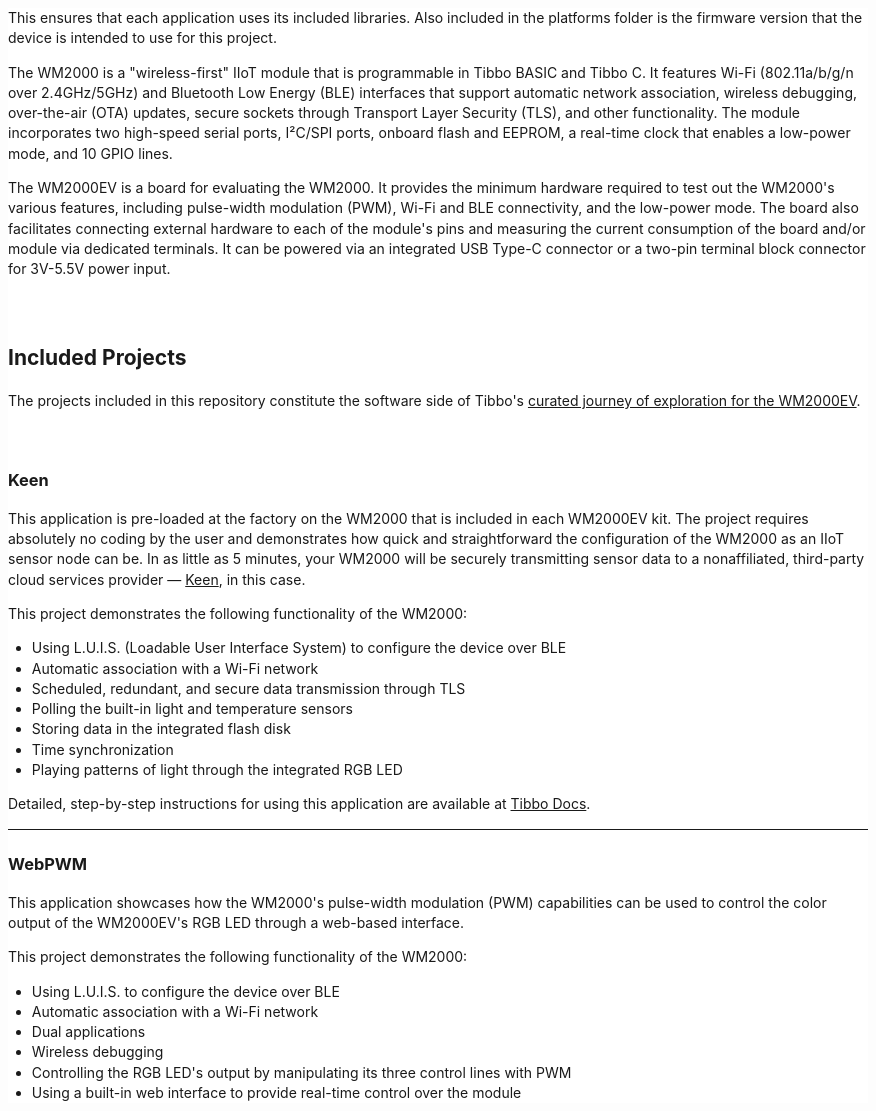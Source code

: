 
This ensures that each application uses its included libraries. Also included in the platforms folder is the firmware version that the device is intended to use for this project.

The WM2000 is a "wireless-first" IIoT module that is programmable in Tibbo BASIC and Tibbo C. It features Wi-Fi (802.11a/b/g/n over 2.4GHz/5GHz) and Bluetooth Low Energy (BLE) interfaces that support automatic network association, wireless debugging, over-the-air (OTA) updates, secure sockets through Transport Layer Security (TLS), and other functionality. The module incorporates two high-speed serial ports, I²C/SPI ports, onboard flash and EEPROM, a real-time clock that enables a low-power mode, and 10 GPIO lines.

The WM2000EV is a board for evaluating the WM2000. It provides the minimum hardware required to test out the WM2000's various features, including pulse-width modulation (PWM), Wi-Fi and BLE connectivity, and the low-power mode. The board also facilitates connecting external hardware to each of the module's pins and measuring the current consumption of the board and/or module via dedicated terminals. It can be powered via an integrated USB Type-C connector or a two-pin terminal block connector for 3V-5.5V power input.


<br>

## Included Projects ##
The projects included in this repository constitute the software side of Tibbo's [curated journey of exploration for the WM2000EV](https://docs.tibbo.com/phm/wm2000ev_start).

<br>

### Keen ###
This application is pre-loaded at the factory on the WM2000 that is included in each WM2000EV kit. The project requires absolutely no coding by the user and demonstrates how quick and straightforward the configuration of the WM2000 as an IIoT sensor node can be. In as little as 5 minutes, your WM2000 will be securely transmitting sensor data to a nonaffiliated, third-party cloud services provider — [Keen](https://keen.io), in this case.

This project demonstrates the following functionality of the WM2000:
* Using L.U.I.S. (Loadable User Interface System) to configure the device over BLE
* Automatic association with a Wi-Fi network
* Scheduled, redundant, and secure data transmission through TLS
* Polling the built-in light and temperature sensors
* Storing data in the integrated flash disk
* Time synchronization
* Playing patterns of light through the integrated RGB LED

Detailed, step-by-step instructions for using this application are available at [Tibbo Docs](https://docs.tibbo.com/phm/wm2000ev_demo_01).

---

### WebPWM ###
This application showcases how the WM2000's pulse-width modulation (PWM) capabilities can be used to control the color output of the WM2000EV's RGB LED through a web-based interface.

This project demonstrates the following functionality of the WM2000:
* Using L.U.I.S. to configure the device over BLE
* Automatic association with a Wi-Fi network
* Dual applications
* Wireless debugging
* Controlling the RGB LED's output by manipulating its three control lines with PWM
* Using a built-in web interface to provide real-time control over the module
